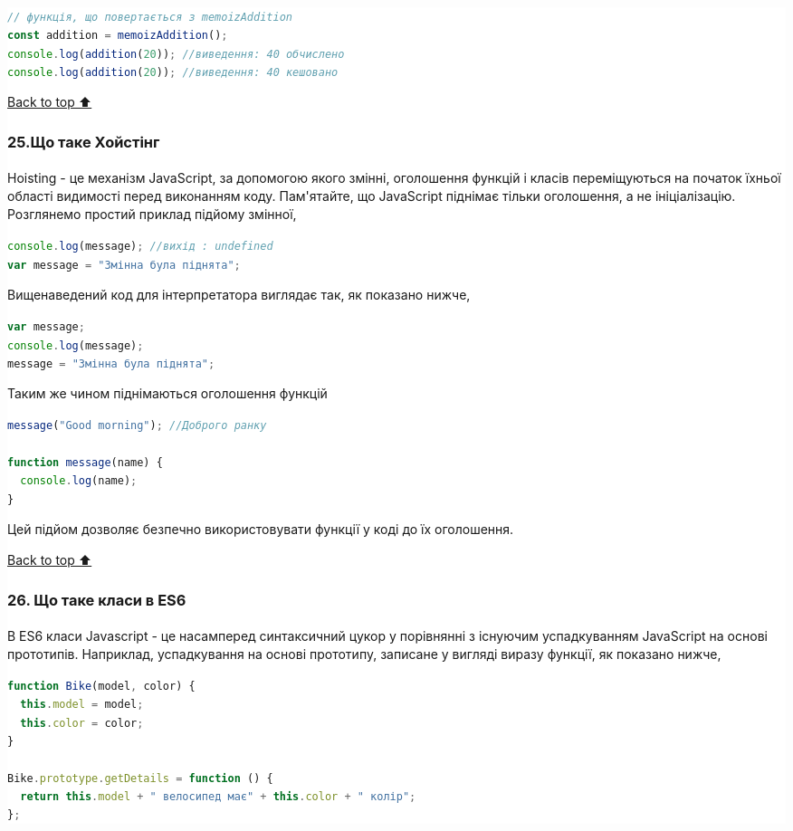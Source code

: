 ```javascript
// функція, що повертається з memoizAddition
const addition = memoizAddition();
console.log(addition(20)); //виведення: 40 обчислено
console.log(addition(20)); //виведення: 40 кешовано
```

[Back to top ⬆️](#3-javascript)
### 25.Що таке Хойстінг
Hoisting - це механізм JavaScript, за допомогою якого змінні, оголошення функцій і класів переміщуються на початок їхньої області видимості перед виконанням коду. Пам'ятайте, що JavaScript піднімає тільки оголошення, а не ініціалізацію.
Розглянемо простий приклад підйому змінної,

```javascript
console.log(message); //вихід : undefined
var message = "Змінна була піднята";
```

Вищенаведений код для інтерпретатора виглядає так, як показано нижче,

```javascript
var message;
console.log(message);
message = "Змінна була піднята";
```

Таким же чином піднімаються оголошення функцій

```javascript
message("Good morning"); //Доброго ранку

function message(name) {
  console.log(name);
}
```

Цей підйом дозволяє безпечно використовувати функції у коді до їх оголошення.


[Back to top ⬆️](#3-javascript)
### 26. Що таке класи в ES6
В ES6 класи Javascript - це насамперед синтаксичний цукор у порівнянні з існуючим успадкуванням JavaScript на основі прототипів.
Наприклад, успадкування на основі прототипу, записане у вигляді виразу функції, як показано нижче,

```javascript
function Bike(model, color) {
  this.model = model;
  this.color = color;
}

Bike.prototype.getDetails = function () {
  return this.model + " велосипед має" + this.color + " колір";
};
```
